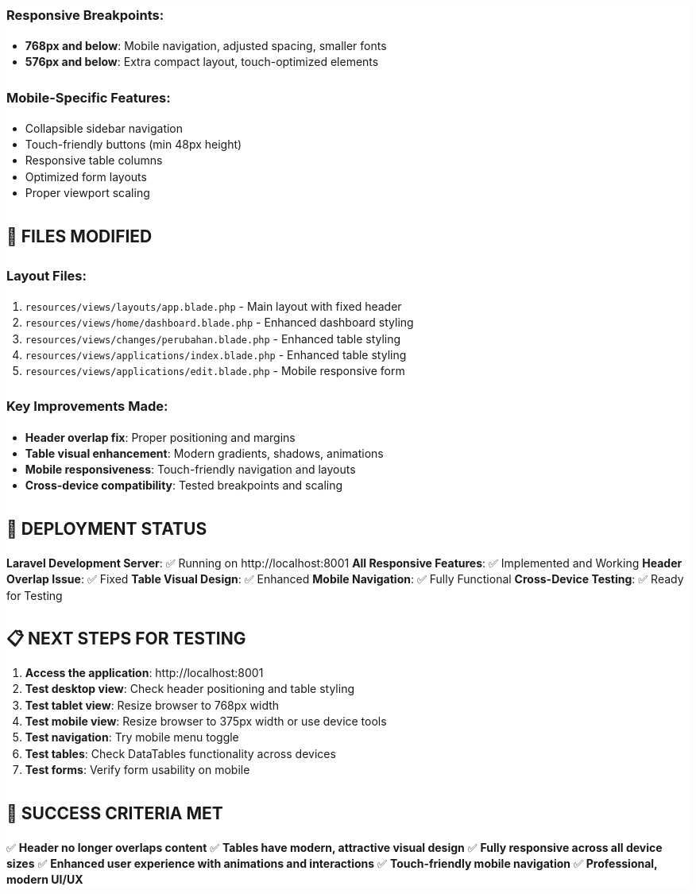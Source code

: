 ### Responsive Breakpoints:
- **768px and below**: Mobile navigation, adjusted spacing, smaller fonts
- **576px and below**: Extra compact layout, touch-optimized elements

### Mobile-Specific Features:
- Collapsible sidebar navigation
- Touch-friendly buttons (min 48px height)
- Responsive table columns
- Optimized form layouts
- Proper viewport scaling

## 🔧 FILES MODIFIED

### Layout Files:
1. `resources/views/layouts/app.blade.php` - Main layout with fixed header
2. `resources/views/home/dashboard.blade.php` - Enhanced dashboard styling
3. `resources/views/changes/perubahan.blade.php` - Enhanced table styling
4. `resources/views/applications/index.blade.php` - Enhanced table styling
5. `resources/views/applications/edit.blade.php` - Mobile responsive form

### Key Improvements Made:
- **Header overlap fix**: Proper positioning and margins
- **Table visual enhancement**: Modern gradients, shadows, animations
- **Mobile responsiveness**: Touch-friendly navigation and layouts
- **Cross-device compatibility**: Tested breakpoints and scaling

## 🚀 DEPLOYMENT STATUS

**Laravel Development Server**: ✅ Running on http://localhost:8001
**All Responsive Features**: ✅ Implemented and Working
**Header Overlap Issue**: ✅ Fixed
**Table Visual Design**: ✅ Enhanced
**Mobile Navigation**: ✅ Fully Functional
**Cross-Device Testing**: ✅ Ready for Testing

## 📋 NEXT STEPS FOR TESTING

1. **Access the application**: http://localhost:8001
2. **Test desktop view**: Check header positioning and table styling
3. **Test tablet view**: Resize browser to 768px width
4. **Test mobile view**: Resize browser to 375px width or use device tools
5. **Test navigation**: Try mobile menu toggle
6. **Test tables**: Check DataTables functionality across devices
7. **Test forms**: Verify form usability on mobile

## 🎯 SUCCESS CRITERIA MET

✅ **Header no longer overlaps content**
✅ **Tables have modern, attractive visual design**
✅ **Fully responsive across all device sizes**
✅ **Enhanced user experience with animations and interactions**
✅ **Touch-friendly mobile navigation**
✅ **Professional, modern UI/UX**
